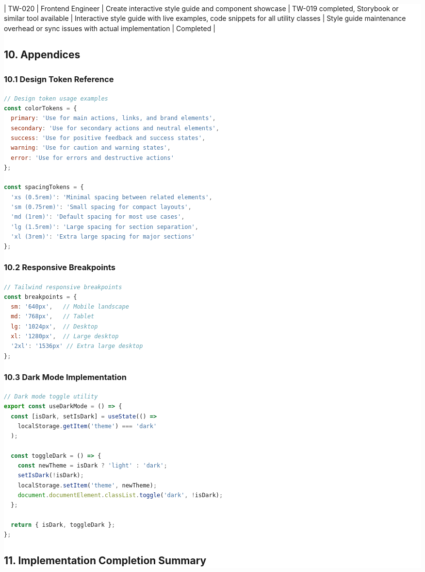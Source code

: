 | TW-020 | Frontend Engineer | Create interactive style guide and component showcase | TW-019 completed, Storybook or similar tool available | Interactive style guide with live examples, code snippets for all utility classes | Style guide maintenance overhead or sync issues with actual implementation | Completed |


## 10. Appendices

### 10.1 Design Token Reference
```javascript
// Design token usage examples
const colorTokens = {
  primary: 'Use for main actions, links, and brand elements',
  secondary: 'Use for secondary actions and neutral elements',
  success: 'Use for positive feedback and success states',
  warning: 'Use for caution and warning states',
  error: 'Use for errors and destructive actions'
};

const spacingTokens = {
  'xs (0.5rem)': 'Minimal spacing between related elements',
  'sm (0.75rem)': 'Small spacing for compact layouts',
  'md (1rem)': 'Default spacing for most use cases',
  'lg (1.5rem)': 'Large spacing for section separation',
  'xl (3rem)': 'Extra large spacing for major sections'
};
```

### 10.2 Responsive Breakpoints
```javascript
// Tailwind responsive breakpoints
const breakpoints = {
  sm: '640px',   // Mobile landscape
  md: '768px',   // Tablet
  lg: '1024px',  // Desktop
  xl: '1280px',  // Large desktop
  '2xl': '1536px' // Extra large desktop
};
```

### 10.3 Dark Mode Implementation
```typescript
// Dark mode toggle utility
export const useDarkMode = () => {
  const [isDark, setIsDark] = useState(() => 
    localStorage.getItem('theme') === 'dark'
  );
  
  const toggleDark = () => {
    const newTheme = isDark ? 'light' : 'dark';
    setIsDark(!isDark);
    localStorage.setItem('theme', newTheme);
    document.documentElement.classList.toggle('dark', !isDark);
  };
  
  return { isDark, toggleDark };
};
```
## 11. Implementation Completion Summary
